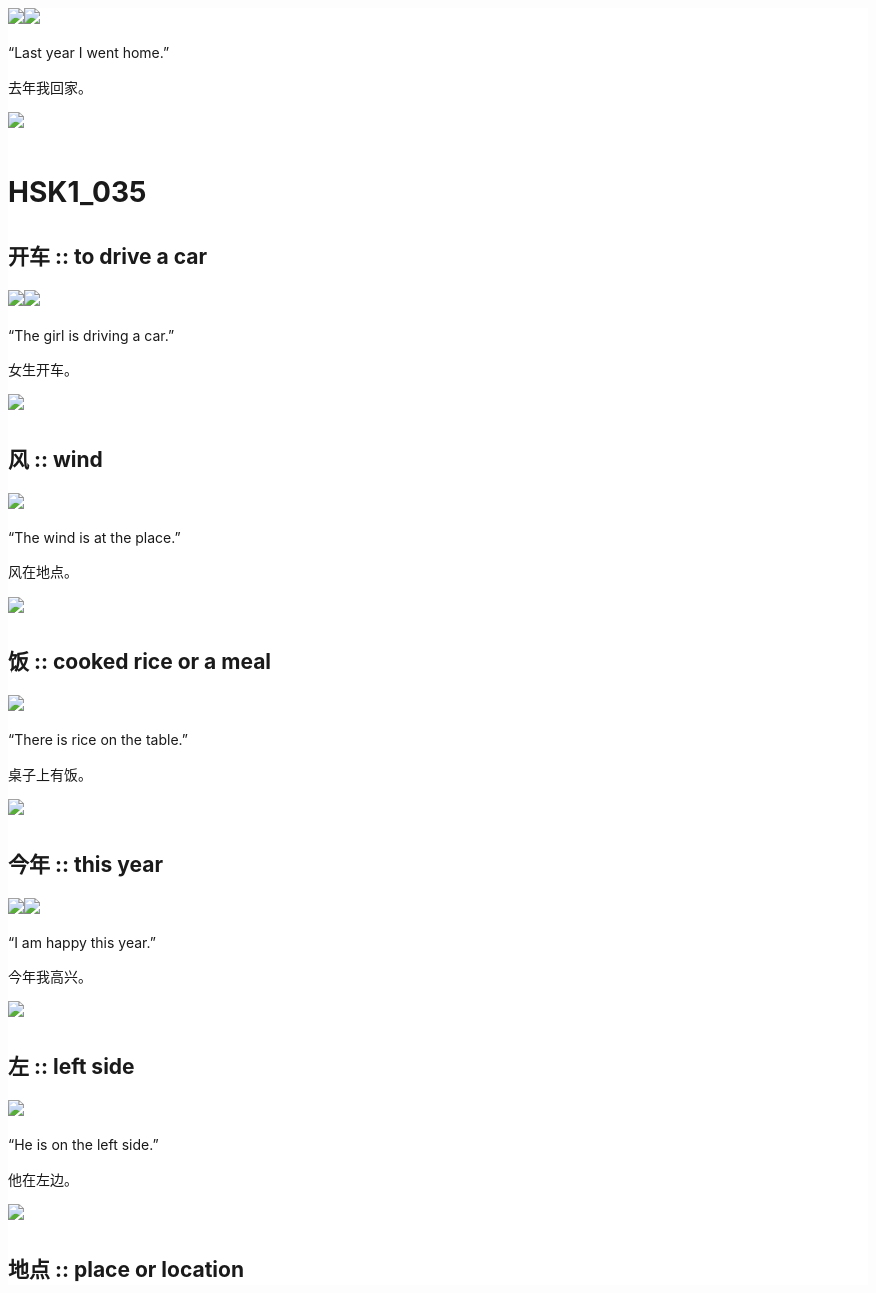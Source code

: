 <img src="https://img.zdic.net/kai/jbh/53BB.gif" width="149"><img src="https://img.zdic.net/kai/jbh/5E74.gif" width="149">

“Last year I went home.”

去年我回家。

![](images-verysmall/HSK1_034-09-去年.png)

# HSK1_035

## 开车 :: to drive a car

<img src="https://img.zdic.net/kai/jbh/5F00.gif" width="149"><img src="https://img.zdic.net/kai/jbh/8F66.gif" width="149">

“The girl is driving a car.”

女生开车。

![](images-verysmall/HSK1_035-00-开车.png)

## 风 :: wind

<img src="https://img.zdic.net/kai/jbh/98CE.gif" width="149">

“The wind is at the place.”

风在地点。

![](images-verysmall/HSK1_035-01-风.png)

## 饭 :: cooked rice or a meal

<img src="https://img.zdic.net/kai/jbh/996D.gif" width="149">

“There is rice on the table.”

桌子上有饭。

![](images-verysmall/HSK1_035-02-饭.png)

## 今年 :: this year

<img src="https://img.zdic.net/kai/jbh/4ECA.gif" width="149"><img src="https://img.zdic.net/kai/jbh/5E74.gif" width="149">

“I am happy this year.”

今年我高兴。

![](images-verysmall/HSK1_035-03-今年.png)

## 左 :: left side

<img src="https://img.zdic.net/kai/jbh/5DE6.gif" width="149">

“He is on the left side.”

他在左边。

![](images-verysmall/HSK1_035-04-左.png)

## 地点 :: place or location

